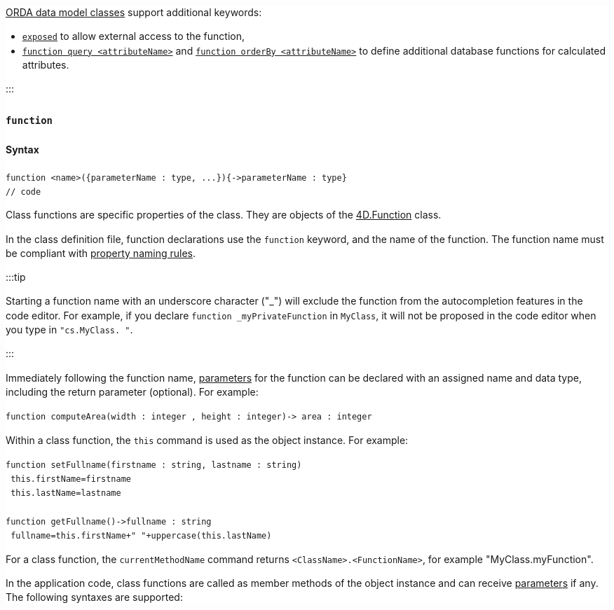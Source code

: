 [ORDA data model classes](../../orda/data-model.md) support additional keywords:

- [`exposed`](../../orda/data-model.md#exposed-vs-non-exposed-functions) to allow external access to the function,
- [`function query <attributeName>`](../../orda/data-model.md#function-query-attributename) and [`function orderBy <attributeName>`](../../orda/data-model.md#function-orderby-attributename) to define additional database functions for calculated attributes.

:::



### `function`

#### Syntax

```qs
function <name>({parameterName : type, ...}){->parameterName : type}
// code
```

Class functions are specific properties of the class. They are objects of the [4D.Function](../FunctionClass.md) class.

In the class definition file, function declarations use the `function` keyword, and the name of the function. The function name must be compliant with [property naming rules](lang-identifiers.md#object-properties).

:::tip

Starting a function name with an underscore character ("_") will exclude the function from the autocompletion features in the code editor. For example, if you declare `function _myPrivateFunction` in `MyClass`, it will not be proposed in the code editor when you type in `"cs.MyClass. "`.

:::

Immediately following the function name, [parameters](#parameters) for the function can be declared with an assigned name and data type, including the return parameter (optional). For example:

```qs
function computeArea(width : integer , height : integer)-> area : integer
```

Within a class function, the `this` command is used as the object instance. For example:

```qs  
function setFullname(firstname : string, lastname : string)
 this.firstName=firstname
 this.lastName=lastname

function getFullname()->fullname : string
 fullname=this.firstName+" "+uppercase(this.lastName)
```
  
For a class function, the `currentMethodName` command returns `<ClassName>.<FunctionName>`, for example "MyClass.myFunction".

In the application code, class functions are called as member methods of the object instance and can receive [parameters](#parameters) if any. The following syntaxes are supported:
